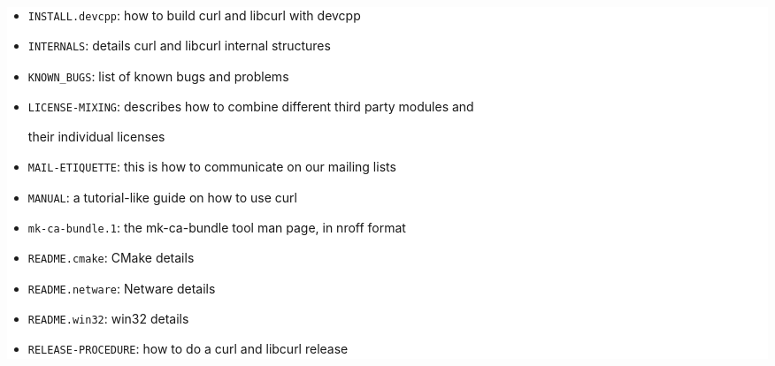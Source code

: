 -   <span class="text-4505230f--TextH400-3033861f--textContentFamily-49a318e1"><span data-key="5d4202ed4b754f82a5054d49660142f2"><span data-offset-key="5d4202ed4b754f82a5054d49660142f2:0">`INSTALL.devcpp`</span><span data-offset-key="5d4202ed4b754f82a5054d49660142f2:1">: how to build curl and libcurl with devcpp</span></span></span>

-   <span class="text-4505230f--TextH400-3033861f--textContentFamily-49a318e1"><span data-key="27107b4590934cbcb7d6b5bbe7ed6323"><span data-offset-key="27107b4590934cbcb7d6b5bbe7ed6323:0">`INTERNALS`</span><span data-offset-key="27107b4590934cbcb7d6b5bbe7ed6323:1">: details curl and libcurl internal structures</span></span></span>

-   <span class="text-4505230f--TextH400-3033861f--textContentFamily-49a318e1"><span data-key="bed7236a8384492c91a9ec86ab151a03"><span data-offset-key="bed7236a8384492c91a9ec86ab151a03:0">`KNOWN_BUGS`</span><span data-offset-key="bed7236a8384492c91a9ec86ab151a03:1">: list of known bugs and problems</span></span></span>

-   <span class="text-4505230f--TextH400-3033861f--textContentFamily-49a318e1"><span data-key="0900cf7563db4300bef93633dae0db6e"><span data-offset-key="0900cf7563db4300bef93633dae0db6e:0">`LICENSE-MIXING`</span><span data-offset-key="0900cf7563db4300bef93633dae0db6e:1">: describes how to combine different third party modules and</span></span></span>

    <span class="text-4505230f--TextH400-3033861f--textContentFamily-49a318e1"><span data-key="7f1e2e0565264452bb378f2e2d813f49"><span data-offset-key="7f1e2e0565264452bb378f2e2d813f49:0">their individual licenses</span></span></span>

-   <span class="text-4505230f--TextH400-3033861f--textContentFamily-49a318e1"><span data-key="5f41fbab4b59413a846179cd0ab2afe9"><span data-offset-key="5f41fbab4b59413a846179cd0ab2afe9:0">`MAIL-ETIQUETTE`</span><span data-offset-key="5f41fbab4b59413a846179cd0ab2afe9:1">: this is how to communicate on our mailing lists</span></span></span>

-   <span class="text-4505230f--TextH400-3033861f--textContentFamily-49a318e1"><span data-key="8a5a3e92f09d47f0a61b295f26a7165b"><span data-offset-key="8a5a3e92f09d47f0a61b295f26a7165b:0">`MANUAL`</span><span data-offset-key="8a5a3e92f09d47f0a61b295f26a7165b:1">: a tutorial-like guide on how to use curl</span></span></span>

-   <span class="text-4505230f--TextH400-3033861f--textContentFamily-49a318e1"><span data-key="681de6ea659543d88591d9c33f0c3401"><span data-offset-key="681de6ea659543d88591d9c33f0c3401:0">`mk-ca-bundle.1`</span><span data-offset-key="681de6ea659543d88591d9c33f0c3401:1">: the mk-ca-bundle tool man page, in nroff format</span></span></span>

-   <span class="text-4505230f--TextH400-3033861f--textContentFamily-49a318e1"><span data-key="ee817d95177943f1ba5bc13fad89676a"><span data-offset-key="ee817d95177943f1ba5bc13fad89676a:0">`README.cmake`</span><span data-offset-key="ee817d95177943f1ba5bc13fad89676a:1">: CMake details</span></span></span>

-   <span class="text-4505230f--TextH400-3033861f--textContentFamily-49a318e1"><span data-key="5f45d99b8efb49ce85d9598063b43908"><span data-offset-key="5f45d99b8efb49ce85d9598063b43908:0">`README.netware`</span><span data-offset-key="5f45d99b8efb49ce85d9598063b43908:1">: Netware details</span></span></span>

-   <span class="text-4505230f--TextH400-3033861f--textContentFamily-49a318e1"><span data-key="1236f2dbd02f4345912c1f385575c4eb"><span data-offset-key="1236f2dbd02f4345912c1f385575c4eb:0">`README.win32`</span><span data-offset-key="1236f2dbd02f4345912c1f385575c4eb:1">: win32 details</span></span></span>

-   <span class="text-4505230f--TextH400-3033861f--textContentFamily-49a318e1"><span data-key="487bdf51613f449794c7b97cfe284bef"><span data-offset-key="487bdf51613f449794c7b97cfe284bef:0">`RELEASE-PROCEDURE`</span><span data-offset-key="487bdf51613f449794c7b97cfe284bef:1">: how to do a curl and libcurl release</span></span></span>
